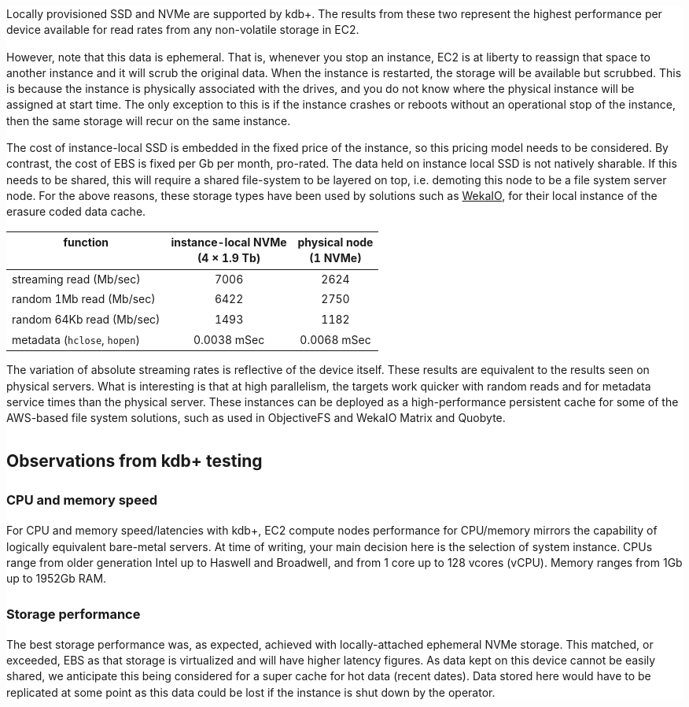Locally provisioned SSD and NVMe are supported by kdb+. The results from
these two represent the highest performance per device available for
read rates from any non-volatile storage in EC2.

However, note that this data is ephemeral. That is,
whenever you stop an instance, EC2 is at liberty to reassign that space
to another instance and it will scrub the original data. When the
instance is restarted, the storage will be available but scrubbed. This
is because the instance is physically associated with the drives, and
you do not know where the physical instance will be assigned at start
time. The only exception to this is if the instance crashes or reboots
without an operational stop of the instance, then the same storage will
recur on the same instance.

The cost of instance-local SSD is embedded in the fixed price of the
instance, so this pricing model needs to be considered. By contrast, the
cost of EBS is fixed per Gb per month, pro-rated. The data held on
instance local SSD is not natively sharable. If this needs to be shared,
this will require a shared file-system to be layered on top, i.e.
demoting this node to be a file system server node. For the above
reasons, these storage types have been used by solutions such as [WekaIO](#appendix-i-wekaio-matrix), for their local instance of the erasure coded data cache.

function                     | instance-local NVMe<br>(4 × 1.9 Tb) | physical node<br>(1 NVMe)
-----------------------------|:---------------------------:|:------------:
streaming read (Mb/sec)      | 7006                        | 2624
random 1Mb read (Mb/sec)     | 6422                        | 2750
random 64Kb read (Mb/sec)    | 1493                        | 1182
metadata (`hclose`, `hopen`) | 0.0038 mSec                 | 0.0068 mSec

The variation of absolute streaming rates is reflective of the device itself. These results are equivalent to the results seen on physical servers. What is interesting is that at high parallelism, the targets work quicker with random reads and for metadata service times than the physical server. These instances can be deployed as a high-performance persistent cache for some of the AWS-based file system solutions, such as used in ObjectiveFS and WekaIO Matrix and Quobyte.


## Observations from kdb+ testing 


### CPU and memory speed

For CPU and memory speed/latencies with kdb+, EC2 compute nodes performance for CPU/memory mirrors the capability of logically equivalent bare-metal servers. At time of writing, your main decision here is the selection of system instance. CPUs range from older generation Intel up to Haswell and Broadwell, and from 1 core up to 128 vcores (vCPU). Memory ranges from 1Gb up to 1952Gb RAM.


### Storage performance

The best storage performance was, as expected, achieved with locally-attached ephemeral NVMe storage. This matched, or exceeded, EBS as that storage is virtualized and will have higher latency figures. As data kept on this device cannot be easily shared, we anticipate this being considered for a super cache for hot data (recent dates). Data stored here would have to be replicated at some point as this data could be lost if the instance is shut down by the operator.
